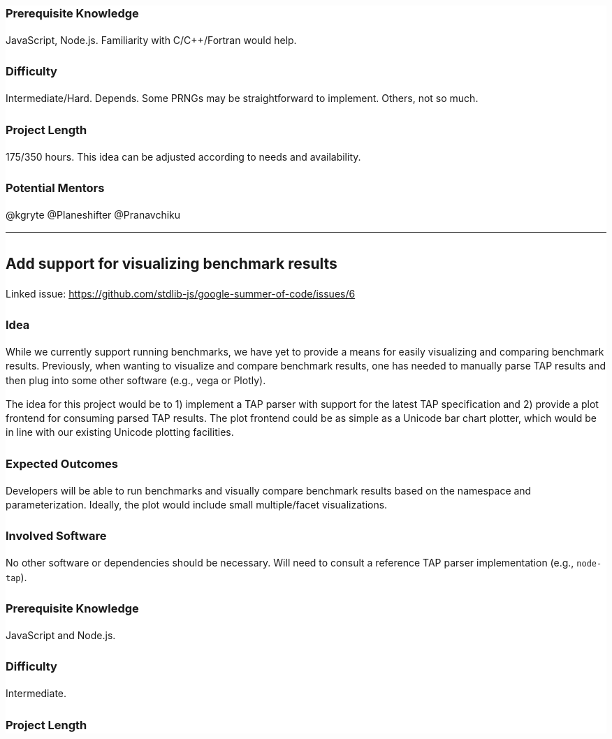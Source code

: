 ### Prerequisite Knowledge

JavaScript, Node.js. Familiarity with C/C++/Fortran would help.

### Difficulty

Intermediate/Hard. Depends. Some PRNGs may be straightforward to implement. Others, not so much.

### Project Length

175/350 hours. This idea can be adjusted according to needs and availability.

### Potential Mentors

@kgryte @Planeshifter @Pranavchiku

* * *

## Add support for visualizing benchmark results

Linked issue: <https://github.com/stdlib-js/google-summer-of-code/issues/6>

### Idea

While we currently support running benchmarks, we have yet to provide a means for easily visualizing and comparing benchmark results. Previously, when wanting to visualize and compare benchmark results, one has needed to manually parse TAP results and then plug into some other software (e.g., vega or Plotly).

The idea for this project would be to 1) implement a TAP parser with support for the latest TAP specification and 2) provide a plot frontend for consuming parsed TAP results. The plot frontend could be as simple as a Unicode bar chart plotter, which would be in line with our existing Unicode plotting facilities.

### Expected Outcomes

Developers will be able to run benchmarks and visually compare benchmark results based on the namespace and parameterization. Ideally, the plot would include small multiple/facet visualizations.

### Involved Software

No other software or dependencies should be necessary. Will need to consult a reference TAP parser implementation (e.g., `node-tap`).

### Prerequisite Knowledge

JavaScript and Node.js.

### Difficulty

Intermediate.

### Project Length
